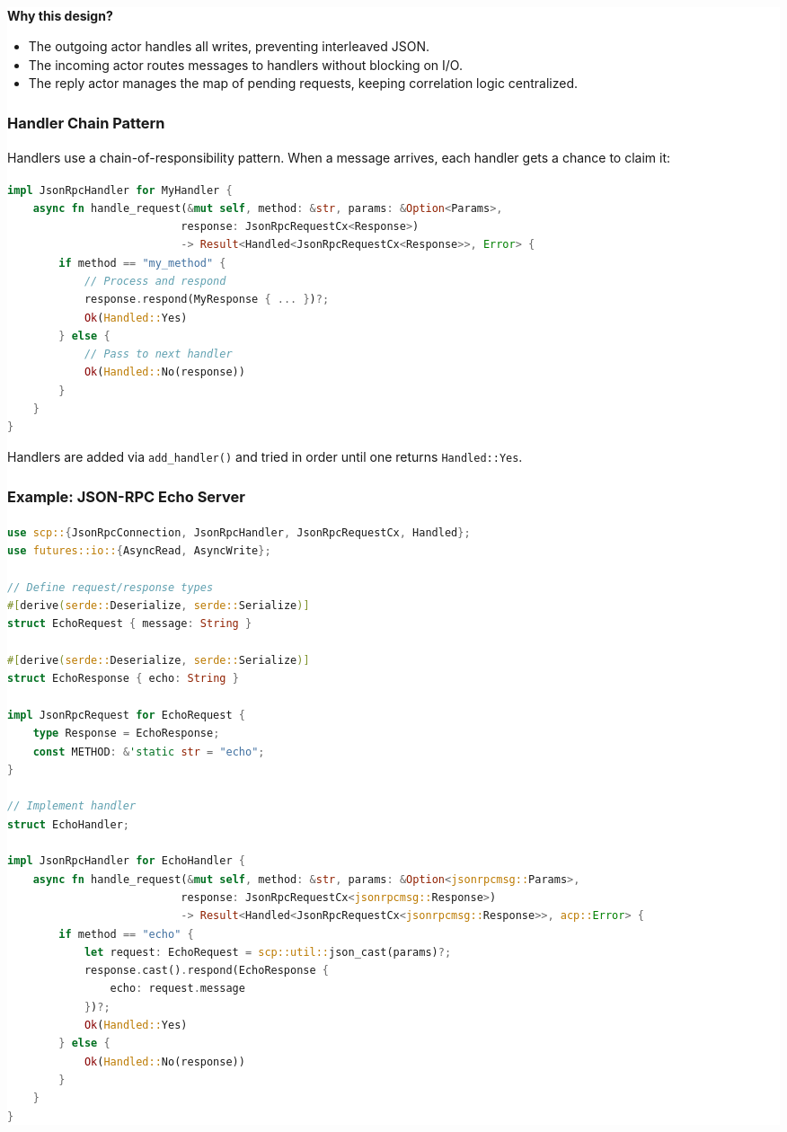 **Why this design?**
- The outgoing actor handles all writes, preventing interleaved JSON.
- The incoming actor routes messages to handlers without blocking on I/O.
- The reply actor manages the map of pending requests, keeping correlation logic centralized.

### Handler Chain Pattern

Handlers use a chain-of-responsibility pattern. When a message arrives, each handler gets a chance to claim it:

```rust
impl JsonRpcHandler for MyHandler {
    async fn handle_request(&mut self, method: &str, params: &Option<Params>,
                           response: JsonRpcRequestCx<Response>)
                           -> Result<Handled<JsonRpcRequestCx<Response>>, Error> {
        if method == "my_method" {
            // Process and respond
            response.respond(MyResponse { ... })?;
            Ok(Handled::Yes)
        } else {
            // Pass to next handler
            Ok(Handled::No(response))
        }
    }
}
```

Handlers are added via `add_handler()` and tried in order until one returns `Handled::Yes`.

### Example: JSON-RPC Echo Server

```rust
use scp::{JsonRpcConnection, JsonRpcHandler, JsonRpcRequestCx, Handled};
use futures::io::{AsyncRead, AsyncWrite};

// Define request/response types
#[derive(serde::Deserialize, serde::Serialize)]
struct EchoRequest { message: String }

#[derive(serde::Deserialize, serde::Serialize)]
struct EchoResponse { echo: String }

impl JsonRpcRequest for EchoRequest {
    type Response = EchoResponse;
    const METHOD: &'static str = "echo";
}

// Implement handler
struct EchoHandler;

impl JsonRpcHandler for EchoHandler {
    async fn handle_request(&mut self, method: &str, params: &Option<jsonrpcmsg::Params>,
                           response: JsonRpcRequestCx<jsonrpcmsg::Response>)
                           -> Result<Handled<JsonRpcRequestCx<jsonrpcmsg::Response>>, acp::Error> {
        if method == "echo" {
            let request: EchoRequest = scp::util::json_cast(params)?;
            response.cast().respond(EchoResponse {
                echo: request.message
            })?;
            Ok(Handled::Yes)
        } else {
            Ok(Handled::No(response))
        }
    }
}
```
